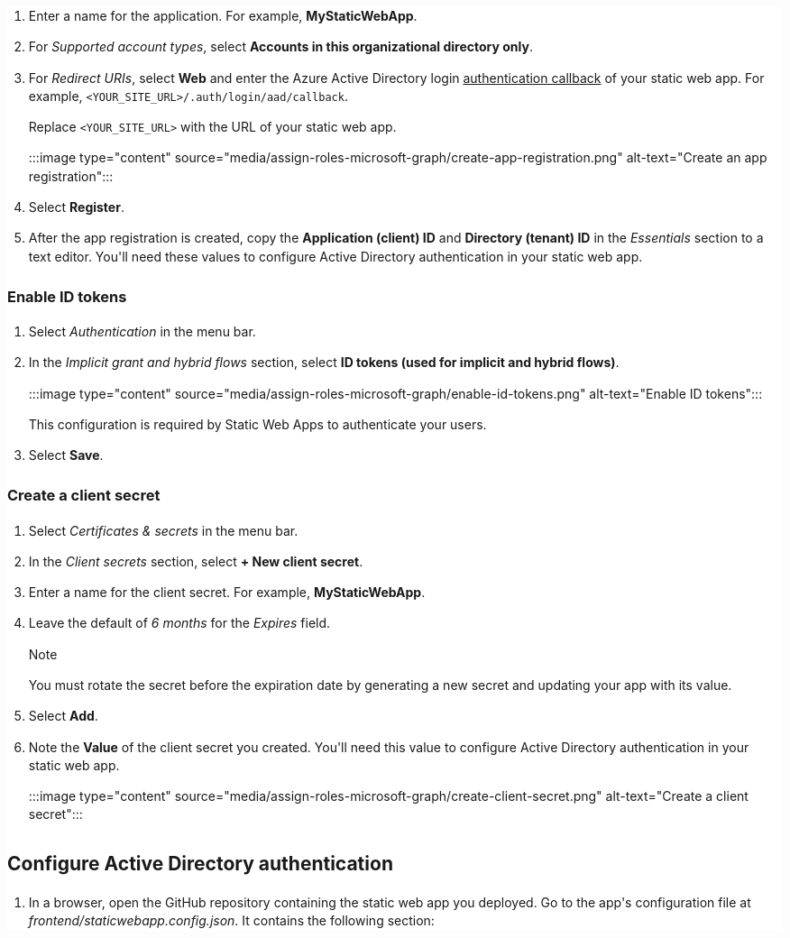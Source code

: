 1. Enter a name for the application. For example, **MyStaticWebApp**.

1. For *Supported account types*, select **Accounts in this organizational directory only**.

1. For *Redirect URIs*, select **Web** and enter the Azure Active Directory login [authentication callback](authentication-custom.md#authentication-callbacks) of your static web app. For example, `<YOUR_SITE_URL>/.auth/login/aad/callback`.

    Replace `<YOUR_SITE_URL>` with the URL of your static web app.

    :::image type="content" source="media/assign-roles-microsoft-graph/create-app-registration.png" alt-text="Create an app registration":::

1. Select **Register**.

1. After the app registration is created, copy the **Application (client) ID** and **Directory (tenant) ID** in the *Essentials* section to a text editor. You'll need these values to configure Active Directory authentication in your static web app.

### Enable ID tokens

1. Select *Authentication* in the menu bar.

1. In the *Implicit grant and hybrid flows* section, select **ID tokens (used for implicit and hybrid flows)**.

    :::image type="content" source="media/assign-roles-microsoft-graph/enable-id-tokens.png" alt-text="Enable ID tokens":::
    
    This configuration is required by Static Web Apps to authenticate your users.

1. Select **Save**.

### Create a client secret

1. Select *Certificates & secrets* in the menu bar.

1. In the *Client secrets* section, select **+ New client secret**.

1. Enter a name for the client secret. For example, **MyStaticWebApp**.

1. Leave the default of _6 months_ for the *Expires* field.

    > [!NOTE]
    > You must rotate the secret before the expiration date by generating a new secret and updating your app with its value.

1. Select **Add**.

1. Note the **Value** of the client secret you created. You'll need this value to configure Active Directory authentication in your static web app.

    :::image type="content" source="media/assign-roles-microsoft-graph/create-client-secret.png" alt-text="Create a client secret":::

## Configure Active Directory authentication

1. In a browser, open the GitHub repository containing the static web app you deployed. Go to the app's configuration file at *frontend/staticwebapp.config.json*. It contains the following section:
